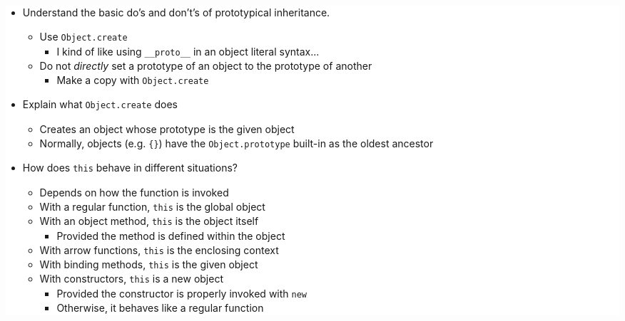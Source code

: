 - Understand the basic do’s and don’t’s of prototypical inheritance.

  - Use `Object.create`
    - I kind of like using `__proto__` in an object literal syntax...
  - Do not _directly_ set a prototype of an object to the prototype of another
    - Make a copy with `Object.create`

- Explain what `Object.create` does

  - Creates an object whose prototype is the given object
  - Normally, objects (e.g. `{}`) have the `Object.prototype` built-in as the oldest ancestor

- How does `this` behave in different situations?

  - Depends on how the function is invoked
  - With a regular function, `this` is the global object
  - With an object method, `this` is the object itself
    - Provided the method is defined within the object
  - With arrow functions, `this` is the enclosing context
  - With binding methods, `this` is the given object
  - With constructors, `this` is a new object
    - Provided the constructor is properly invoked with `new`
    - Otherwise, it behaves like a regular function
